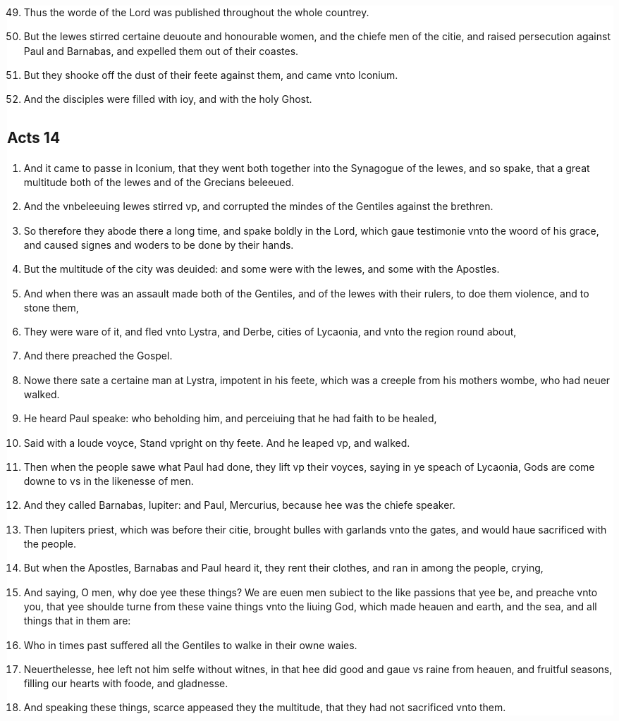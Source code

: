 49. Thus the worde of the Lord was published throughout the whole countrey.

50. But the Iewes stirred certaine deuoute and honourable women, and the chiefe men of the citie, and raised persecution against Paul and Barnabas, and expelled them out of their coastes.

51. But they shooke off the dust of their feete against them, and came vnto Iconium.

52. And the disciples were filled with ioy, and with the holy Ghost.  

## Acts 14

1. And it came to passe in Iconium, that they went both together into the Synagogue of the Iewes, and so spake, that a great multitude both of the Iewes and of the Grecians beleeued.

2. And the vnbeleeuing Iewes stirred vp, and corrupted the mindes of the Gentiles against the brethren.

3. So therefore they abode there a long time, and spake boldly in the Lord, which gaue testimonie vnto the woord of his grace, and caused signes and woders to be done by their hands.

4. But the multitude of the city was deuided: and some were with the Iewes, and some with the Apostles.

5. And when there was an assault made both of the Gentiles, and of the Iewes with their rulers, to doe them violence, and to stone them,

6. They were ware of it, and fled vnto Lystra, and Derbe, cities of Lycaonia, and vnto the region round about,

7. And there preached the Gospel.

8. Nowe there sate a certaine man at Lystra, impotent in his feete, which was a creeple from his mothers wombe, who had neuer walked.

9. He heard Paul speake: who beholding him, and perceiuing that he had faith to be healed,

10. Said with a loude voyce, Stand vpright on thy feete. And he leaped vp, and walked.

11. Then when the people sawe what Paul had done, they lift vp their voyces, saying in ye speach of Lycaonia, Gods are come downe to vs in the likenesse of men.

12. And they called Barnabas, Iupiter: and Paul, Mercurius, because hee was the chiefe speaker.

13. Then Iupiters priest, which was before their citie, brought bulles with garlands vnto the gates, and would haue sacrificed with the people.

14. But when the Apostles, Barnabas and Paul heard it, they rent their clothes, and ran in among the people, crying,

15. And saying, O men, why doe yee these things? We are euen men subiect to the like passions that yee be, and preache vnto you, that yee shoulde turne from these vaine things vnto the liuing God, which made heauen and earth, and the sea, and all things that in them are:

16. Who in times past suffered all the Gentiles to walke in their owne waies.

17. Neuerthelesse, hee left not him selfe without witnes, in that hee did good and gaue vs raine from heauen, and fruitful seasons, filling our hearts with foode, and gladnesse.

18. And speaking these things, scarce appeased they the multitude, that they had not sacrificed vnto them.
